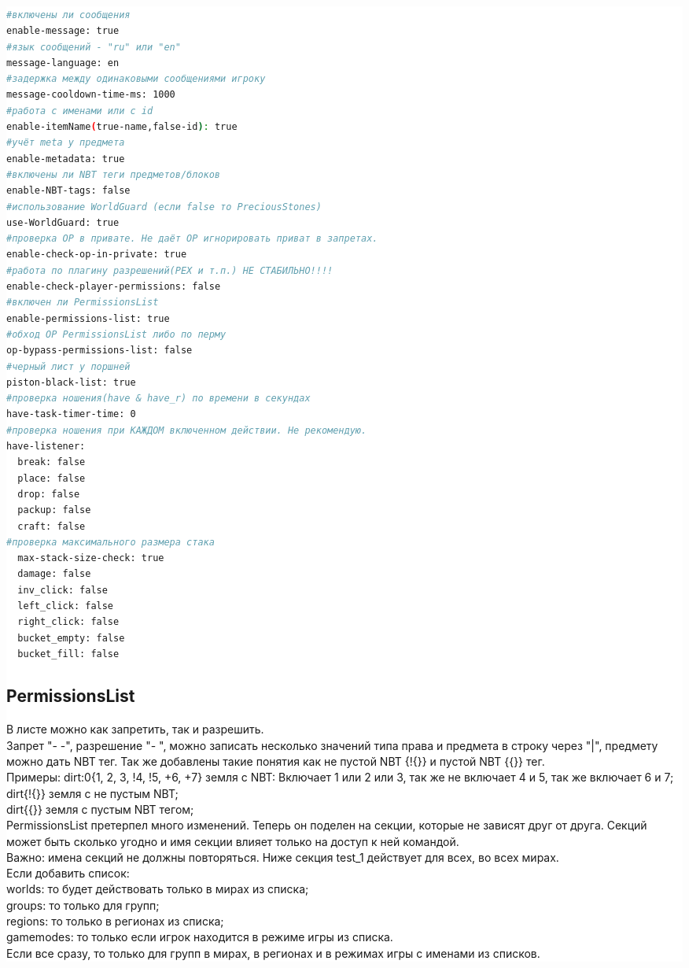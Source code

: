 ```bash
#включены ли сообщения
enable-message: true
#язык сообщений - "ru" или "en"
message-language: en
#задержка между одинаковыми сообщениями игроку
message-cooldown-time-ms: 1000
#работа с именами или с id
enable-itemName(true-name,false-id): true
#учёт meta у предмета
enable-metadata: true
#включены ли NBT теги предметов/блоков
enable-NBT-tags: false
#использование WorldGuard (если false то PreciousStones)
use-WorldGuard: true
#проверка OP в привате. Не даёт OP игнорировать приват в запретах.
enable-check-op-in-private: true
#работа по плагину разрешений(PEX и т.п.) НЕ СТАБИЛЬНО!!!!
enable-check-player-permissions: false
#включен ли PermissionsList
enable-permissions-list: true
#обход OP PermissionsList либо по перму
op-bypass-permissions-list: false
#черный лист у поршней
piston-black-list: true
#проверка ношения(have & have_r) по времени в секундах
have-task-timer-time: 0
#проверка ношения при КАЖДОМ включенном действии. Не рекомендую.
have-listener:
  break: false
  place: false
  drop: false
  packup: false
  craft: false
#проверка максимального размера стака
  max-stack-size-check: true
  damage: false
  inv_click: false
  left_click: false
  right_click: false
  bucket_empty: false
  bucket_fill: false
```

## PermissionsList

В листе можно как запретить, так и разрешить.    
Запрет "- -", разрешение "- ", можно записать несколько значений типа права и предмета в строку через "|", предмету можно дать NBT тег. Так же добавлены такие понятия как не пустой NBT {!{}} и пустой NBT {{}} тег.    
Примеры: dirt:0{1, 2, 3, !4, !5, +6, +7} земля c NBT: Включает 1 или 2 или 3, так же не включает 4 и 5, так же включает 6 и 7;    
dirt{!{}} земля с не пустым NBT;    
dirt{{}} земля с пустым NBT тегом;    
PermissionsList претерпел много изменений. Теперь он поделен на секции, которые не зависят друг от друга. Секций может быть сколько угодно и имя секции влияет только на доступ к ней командой.     
Важно: имена секций не должны повторяться.
Ниже секция test_1 действует для всех, во всех мирах.    
Если добавить список:    
worlds: то будет действовать только в мирах из списка;    
groups: то только для групп;    
regions: то только в регионах из списка;    
gamemodes: то только если игрок находится в режиме игры из списка.    
Если все сразу, то только для групп в мирах, в регионах и в режимах игры с именами из списков.    